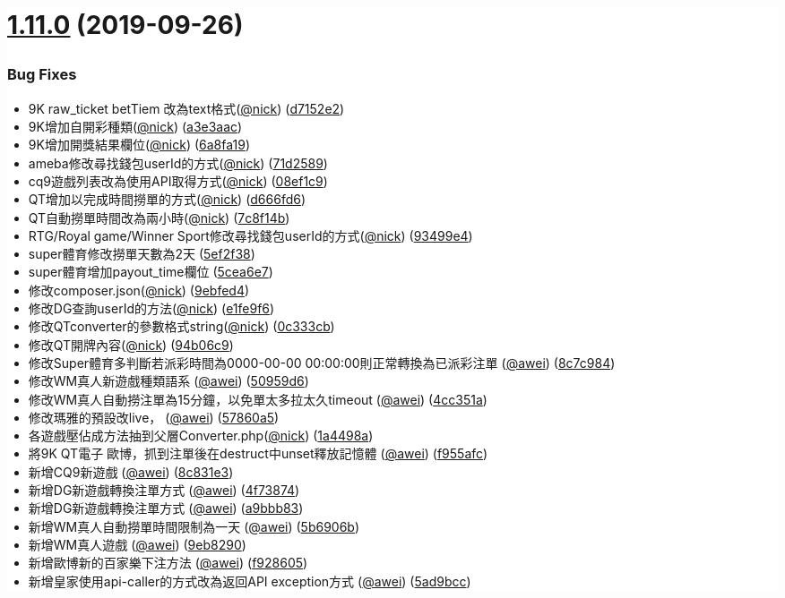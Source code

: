 

<a name="1.11.0"></a>
# [1.11.0](https://git.sp168.cc/super-platform/laravel-package/united-ticket/compare/v1.9.1...v1.11.0) (2019-09-26)


### Bug Fixes

* 9K raw_ticket betTiem 改為text格式([@nick](https://git.sp168.cc/nick)) ([d7152e2](https://git.sp168.cc/super-platform/laravel-package/united-ticket/commits/d7152e2))
* 9K增加自開彩種類([@nick](https://git.sp168.cc/nick)) ([a3e3aac](https://git.sp168.cc/super-platform/laravel-package/united-ticket/commits/a3e3aac))
* 9K增加開獎結果欄位([@nick](https://git.sp168.cc/nick)) ([6a8fa19](https://git.sp168.cc/super-platform/laravel-package/united-ticket/commits/6a8fa19))
* ameba修改尋找錢包userId的方式([@nick](https://git.sp168.cc/nick)) ([71d2589](https://git.sp168.cc/super-platform/laravel-package/united-ticket/commits/71d2589))
* cq9遊戲列表改為使用API取得方式([@nick](https://git.sp168.cc/nick)) ([08ef1c9](https://git.sp168.cc/super-platform/laravel-package/united-ticket/commits/08ef1c9))
* QT增加以完成時間撈單的方式([@nick](https://git.sp168.cc/nick)) ([d666fd6](https://git.sp168.cc/super-platform/laravel-package/united-ticket/commits/d666fd6))
* QT自動撈單時間改為兩小時([@nick](https://git.sp168.cc/nick)) ([7c8f14b](https://git.sp168.cc/super-platform/laravel-package/united-ticket/commits/7c8f14b))
* RTG/Royal game/Winner Sport修改尋找錢包userId的方式([@nick](https://git.sp168.cc/nick)) ([93499e4](https://git.sp168.cc/super-platform/laravel-package/united-ticket/commits/93499e4))
* super體育修改撈單天數為2天 ([5ef2f38](https://git.sp168.cc/super-platform/laravel-package/united-ticket/commits/5ef2f38))
* super體育增加payout_time欄位 ([5cea6e7](https://git.sp168.cc/super-platform/laravel-package/united-ticket/commits/5cea6e7))
* 修改composer.json([@nick](https://git.sp168.cc/nick)) ([9ebfed4](https://git.sp168.cc/super-platform/laravel-package/united-ticket/commits/9ebfed4))
* 修改DG查詢userId的方法([@nick](https://git.sp168.cc/nick)) ([e1fe9f6](https://git.sp168.cc/super-platform/laravel-package/united-ticket/commits/e1fe9f6))
* 修改QTconverter的參數格式string([@nick](https://git.sp168.cc/nick)) ([0c333cb](https://git.sp168.cc/super-platform/laravel-package/united-ticket/commits/0c333cb))
* 修改QT開牌內容([@nick](https://git.sp168.cc/nick)) ([94b06c9](https://git.sp168.cc/super-platform/laravel-package/united-ticket/commits/94b06c9))
* 修改Super體育多判斷若派彩時間為0000-00-00 00:00:00則正常轉換為已派彩注單 ([@awei](https://git.sp168.cc/awei)) ([8c7c984](https://git.sp168.cc/super-platform/laravel-package/united-ticket/commits/8c7c984))
* 修改WM真人新遊戲種類語系 ([@awei](https://git.sp168.cc/awei)) ([50959d6](https://git.sp168.cc/super-platform/laravel-package/united-ticket/commits/50959d6))
* 修改WM真人自動撈注單為15分鐘，以免單太多拉太久timeout ([@awei](https://git.sp168.cc/awei)) ([4cc351a](https://git.sp168.cc/super-platform/laravel-package/united-ticket/commits/4cc351a))
* 修改瑪雅的預設改live， ([@awei](https://git.sp168.cc/awei)) ([57860a5](https://git.sp168.cc/super-platform/laravel-package/united-ticket/commits/57860a5))
* 各遊戲壓佔成方法抽到父層Converter.php([@nick](https://git.sp168.cc/nick)) ([1a4498a](https://git.sp168.cc/super-platform/laravel-package/united-ticket/commits/1a4498a))
* 將9K QT電子 歐博，抓到注單後在destruct中unset釋放記憶體 ([@awei](https://git.sp168.cc/awei)) ([f955afc](https://git.sp168.cc/super-platform/laravel-package/united-ticket/commits/f955afc))
* 新增CQ9新遊戲 ([@awei](https://git.sp168.cc/awei)) ([8c831e3](https://git.sp168.cc/super-platform/laravel-package/united-ticket/commits/8c831e3))
* 新增DG新遊戲轉換注單方式 ([@awei](https://git.sp168.cc/awei)) ([4f73874](https://git.sp168.cc/super-platform/laravel-package/united-ticket/commits/4f73874))
* 新增DG新遊戲轉換注單方式 ([@awei](https://git.sp168.cc/awei)) ([a9bbb83](https://git.sp168.cc/super-platform/laravel-package/united-ticket/commits/a9bbb83))
* 新增WM真人自動撈單時間限制為一天 ([@awei](https://git.sp168.cc/awei)) ([5b6906b](https://git.sp168.cc/super-platform/laravel-package/united-ticket/commits/5b6906b))
* 新增WM真人遊戲 ([@awei](https://git.sp168.cc/awei)) ([9eb8290](https://git.sp168.cc/super-platform/laravel-package/united-ticket/commits/9eb8290))
* 新增歐博新的百家樂下注方法 ([@awei](https://git.sp168.cc/awei)) ([f928605](https://git.sp168.cc/super-platform/laravel-package/united-ticket/commits/f928605))
* 新增皇家使用api-caller的方式改為返回API exception方式 ([@awei](https://git.sp168.cc/awei)) ([5ad9bcc](https://git.sp168.cc/super-platform/laravel-package/united-ticket/commits/5ad9bcc))
